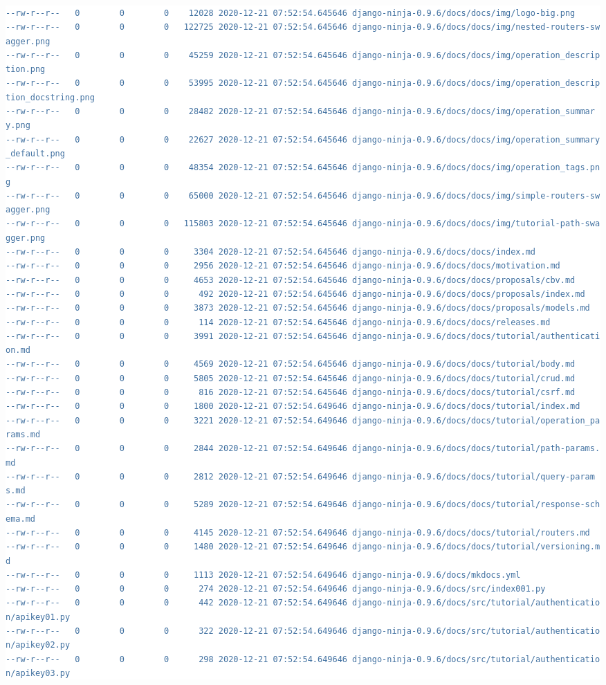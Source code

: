 ```diff
--rw-r--r--   0        0        0    12028 2020-12-21 07:52:54.645646 django-ninja-0.9.6/docs/docs/img/logo-big.png
--rw-r--r--   0        0        0   122725 2020-12-21 07:52:54.645646 django-ninja-0.9.6/docs/docs/img/nested-routers-swagger.png
--rw-r--r--   0        0        0    45259 2020-12-21 07:52:54.645646 django-ninja-0.9.6/docs/docs/img/operation_description.png
--rw-r--r--   0        0        0    53995 2020-12-21 07:52:54.645646 django-ninja-0.9.6/docs/docs/img/operation_description_docstring.png
--rw-r--r--   0        0        0    28482 2020-12-21 07:52:54.645646 django-ninja-0.9.6/docs/docs/img/operation_summary.png
--rw-r--r--   0        0        0    22627 2020-12-21 07:52:54.645646 django-ninja-0.9.6/docs/docs/img/operation_summary_default.png
--rw-r--r--   0        0        0    48354 2020-12-21 07:52:54.645646 django-ninja-0.9.6/docs/docs/img/operation_tags.png
--rw-r--r--   0        0        0    65000 2020-12-21 07:52:54.645646 django-ninja-0.9.6/docs/docs/img/simple-routers-swagger.png
--rw-r--r--   0        0        0   115803 2020-12-21 07:52:54.645646 django-ninja-0.9.6/docs/docs/img/tutorial-path-swagger.png
--rw-r--r--   0        0        0     3304 2020-12-21 07:52:54.645646 django-ninja-0.9.6/docs/docs/index.md
--rw-r--r--   0        0        0     2956 2020-12-21 07:52:54.645646 django-ninja-0.9.6/docs/docs/motivation.md
--rw-r--r--   0        0        0     4653 2020-12-21 07:52:54.645646 django-ninja-0.9.6/docs/docs/proposals/cbv.md
--rw-r--r--   0        0        0      492 2020-12-21 07:52:54.645646 django-ninja-0.9.6/docs/docs/proposals/index.md
--rw-r--r--   0        0        0     3873 2020-12-21 07:52:54.645646 django-ninja-0.9.6/docs/docs/proposals/models.md
--rw-r--r--   0        0        0      114 2020-12-21 07:52:54.645646 django-ninja-0.9.6/docs/docs/releases.md
--rw-r--r--   0        0        0     3991 2020-12-21 07:52:54.645646 django-ninja-0.9.6/docs/docs/tutorial/authentication.md
--rw-r--r--   0        0        0     4569 2020-12-21 07:52:54.645646 django-ninja-0.9.6/docs/docs/tutorial/body.md
--rw-r--r--   0        0        0     5805 2020-12-21 07:52:54.645646 django-ninja-0.9.6/docs/docs/tutorial/crud.md
--rw-r--r--   0        0        0      816 2020-12-21 07:52:54.645646 django-ninja-0.9.6/docs/docs/tutorial/csrf.md
--rw-r--r--   0        0        0     1800 2020-12-21 07:52:54.649646 django-ninja-0.9.6/docs/docs/tutorial/index.md
--rw-r--r--   0        0        0     3221 2020-12-21 07:52:54.649646 django-ninja-0.9.6/docs/docs/tutorial/operation_params.md
--rw-r--r--   0        0        0     2844 2020-12-21 07:52:54.649646 django-ninja-0.9.6/docs/docs/tutorial/path-params.md
--rw-r--r--   0        0        0     2812 2020-12-21 07:52:54.649646 django-ninja-0.9.6/docs/docs/tutorial/query-params.md
--rw-r--r--   0        0        0     5289 2020-12-21 07:52:54.649646 django-ninja-0.9.6/docs/docs/tutorial/response-schema.md
--rw-r--r--   0        0        0     4145 2020-12-21 07:52:54.649646 django-ninja-0.9.6/docs/docs/tutorial/routers.md
--rw-r--r--   0        0        0     1480 2020-12-21 07:52:54.649646 django-ninja-0.9.6/docs/docs/tutorial/versioning.md
--rw-r--r--   0        0        0     1113 2020-12-21 07:52:54.649646 django-ninja-0.9.6/docs/mkdocs.yml
--rw-r--r--   0        0        0      274 2020-12-21 07:52:54.649646 django-ninja-0.9.6/docs/src/index001.py
--rw-r--r--   0        0        0      442 2020-12-21 07:52:54.649646 django-ninja-0.9.6/docs/src/tutorial/authentication/apikey01.py
--rw-r--r--   0        0        0      322 2020-12-21 07:52:54.649646 django-ninja-0.9.6/docs/src/tutorial/authentication/apikey02.py
--rw-r--r--   0        0        0      298 2020-12-21 07:52:54.649646 django-ninja-0.9.6/docs/src/tutorial/authentication/apikey03.py
```
